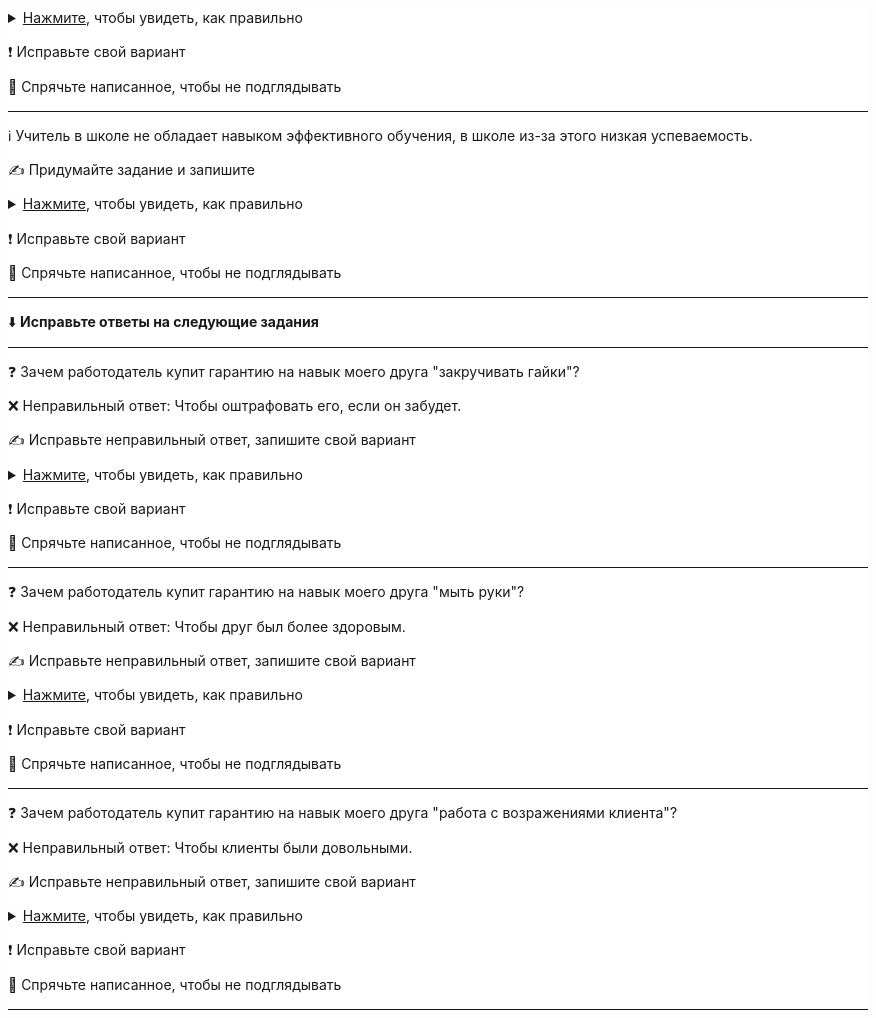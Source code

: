 <details><summary><ins>Нажмите</ins>, чтобы увидеть, как правильно</summary></details>

❗ Исправьте свой вариант

🙈 Спрячьте написанное, чтобы не подглядывать

---

ℹ️ Учитель в школе не обладает навыком эффективного обучения, в школе из-за этого низкая успеваемость.

✍️ Придумайте задание и запишите

<details><summary><ins>Нажмите</ins>, чтобы увидеть, как правильно</summary></details>

❗ Исправьте свой вариант

🙈 Спрячьте написанное, чтобы не подглядывать

---

⬇️ **Исправьте ответы на следующие задания**

---

❓ Зачем работодатель купит гарантию на навык моего друга "закручивать гайки"?

❌ Неправильный ответ: Чтобы оштрафовать его, если он забудет.

✍️ Исправьте неправильный ответ, запишите свой вариант

<details><summary><ins>Нажмите</ins>, чтобы увидеть, как правильно</summary></details>

❗ Исправьте свой вариант

🙈 Спрячьте написанное, чтобы не подглядывать

---

❓ Зачем работодатель купит гарантию на навык моего друга "мыть руки"?

❌ Неправильный ответ: Чтобы друг был более здоровым.

✍️ Исправьте неправильный ответ, запишите свой вариант

<details><summary><ins>Нажмите</ins>, чтобы увидеть, как правильно</summary></details>

❗ Исправьте свой вариант

🙈 Спрячьте написанное, чтобы не подглядывать

---

❓ Зачем работодатель купит гарантию на навык моего друга "работа с возражениями клиента"?

❌ Неправильный ответ: Чтобы клиенты были довольными.

✍️ Исправьте неправильный ответ, запишите свой вариант

<details><summary><ins>Нажмите</ins>, чтобы увидеть, как правильно</summary></details>

❗ Исправьте свой вариант

🙈 Спрячьте написанное, чтобы не подглядывать

---